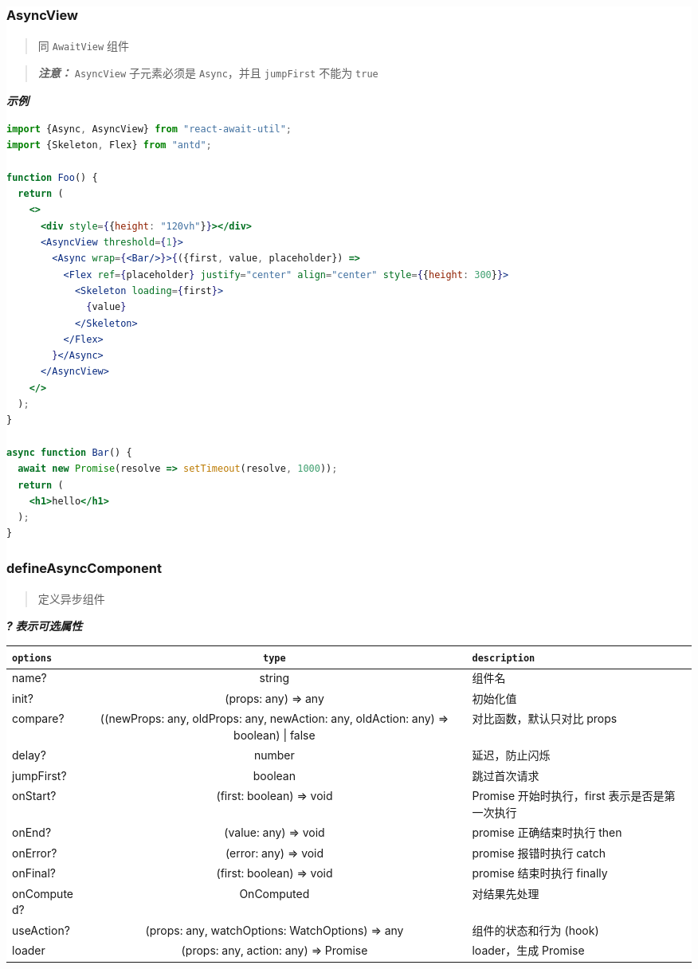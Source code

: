 ### AsyncView

> 同 `AwaitView` 组件

> ***注意：*** `AsyncView` 子元素必须是 `Async`，并且 `jumpFirst` 不能为 `true`

***示例***

```jsx
import {Async, AsyncView} from "react-await-util";
import {Skeleton, Flex} from "antd";

function Foo() {
  return (
    <>
      <div style={{height: "120vh"}}></div>
      <AsyncView threshold={1}>
        <Async wrap={<Bar/>}>{({first, value, placeholder}) =>
          <Flex ref={placeholder} justify="center" align="center" style={{height: 300}}>
            <Skeleton loading={first}>
              {value}
            </Skeleton>
          </Flex>
        }</Async>
      </AsyncView>
    </>
  );
}

async function Bar() {
  await new Promise(resolve => setTimeout(resolve, 1000));
  return (
    <h1>hello</h1>
  );
}
```

### defineAsyncComponent

> 定义异步组件

***? 表示可选属性***

| `options`   |                                          `type`                                          | `description`                  |
|:------------|:----------------------------------------------------------------------------------------:|:-------------------------------|
| name?       |                                          string                                          | 组件名                            |
| init?       |                                   (props: any) => any                                    | 初始化值                           |
| compare?    | ((newProps: any, oldProps: any, newAction: any, oldAction: any) => boolean) &#124; false | 对比函数，默认只对比 props               |
| delay?      |                                          number                                          | 延迟，防止闪烁                        |
| jumpFirst?  |                                         boolean                                          | 跳过首次请求                         |
| onStart?    |                                 (first: boolean) => void                                 | Promise 开始时执行，first 表示是否是第一次执行 |
| onEnd?      |                                   (value: any) => void                                   | promise 正确结束时执行 then           |
| onError?    |                                   (error: any) => void                                   | promise 报错时执行 catch            |
| onFinal?    |                                 (first: boolean) => void                                 | promise 结束时执行 finally          |
| onComputed? |                                        OnComputed                                        | 对结果先处理                         |
| useAction?  |                     (props: any, watchOptions: WatchOptions) => any                      | 组件的状态和行为 (hook)                |
| loader      |                           (props: any, action: any) => Promise                           | loader，生成 Promise              |
